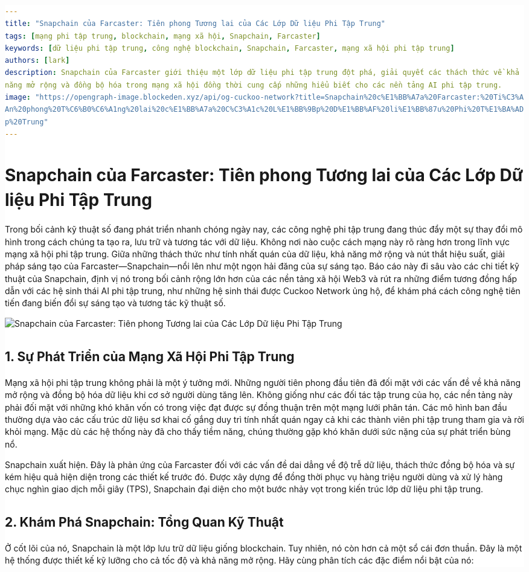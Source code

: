 ```yaml
---
title: "Snapchain của Farcaster: Tiên phong Tương lai của Các Lớp Dữ liệu Phi Tập Trung"
tags: [mạng phi tập trung, blockchain, mạng xã hội, Snapchain, Farcaster]
keywords: [dữ liệu phi tập trung, công nghệ blockchain, Snapchain, Farcaster, mạng xã hội phi tập trung]
authors: [lark]
description: Snapchain của Farcaster giới thiệu một lớp dữ liệu phi tập trung đột phá, giải quyết các thách thức về khả năng mở rộng và đồng bộ hóa trong mạng xã hội đồng thời cung cấp những hiểu biết cho các nền tảng AI phi tập trung.
image: "https://opengraph-image.blockeden.xyz/api/og-cuckoo-network?title=Snapchain%20c%E1%BB%A7a%20Farcaster:%20Ti%C3%AAn%20phong%20T%C6%B0%C6%A1ng%20lai%20c%E1%BB%A7a%20C%C3%A1c%20L%E1%BB%9Bp%20D%E1%BB%AF%20li%E1%BB%87u%20Phi%20T%E1%BA%ADp%20Trung"
---
```


# Snapchain của Farcaster: Tiên phong Tương lai của Các Lớp Dữ liệu Phi Tập Trung

Trong bối cảnh kỹ thuật số đang phát triển nhanh chóng ngày nay, các công nghệ phi tập trung đang thúc đẩy một sự thay đổi mô hình trong cách chúng ta tạo ra, lưu trữ và tương tác với dữ liệu. Không nơi nào cuộc cách mạng này rõ ràng hơn trong lĩnh vực mạng xã hội phi tập trung. Giữa những thách thức như tính nhất quán của dữ liệu, khả năng mở rộng và nút thắt hiệu suất, giải pháp sáng tạo của Farcaster—Snapchain—nổi lên như một ngọn hải đăng của sự sáng tạo. Báo cáo này đi sâu vào các chi tiết kỹ thuật của Snapchain, định vị nó trong bối cảnh rộng lớn hơn của các nền tảng xã hội Web3 và rút ra những điểm tương đồng hấp dẫn với các hệ sinh thái AI phi tập trung, như những hệ sinh thái được Cuckoo Network ủng hộ, để khám phá cách công nghệ tiên tiến đang biến đổi sự sáng tạo và tương tác kỹ thuật số.

![Snapchain của Farcaster: Tiên phong Tương lai của Các Lớp Dữ liệu Phi Tập Trung](https://opengraph-image.blockeden.xyz/api/og-cuckoo-network?title=Snapchain%20c%E1%BB%A7a%20Farcaster:%20Ti%C3%AAn%20phong%20T%C6%B0%C6%A1ng%20lai%20c%E1%BB%A7a%20C%C3%A1c%20L%E1%BB%9Bp%20D%E1%BB%AF%20li%E1%BB%87u%20Phi%20T%E1%BA%ADp%20Trung)

## 1. Sự Phát Triển của Mạng Xã Hội Phi Tập Trung

Mạng xã hội phi tập trung không phải là một ý tưởng mới. Những người tiên phong đầu tiên đã đối mặt với các vấn đề về khả năng mở rộng và đồng bộ hóa dữ liệu khi cơ sở người dùng tăng lên. Không giống như các đối tác tập trung của họ, các nền tảng này phải đối mặt với những khó khăn vốn có trong việc đạt được sự đồng thuận trên một mạng lưới phân tán. Các mô hình ban đầu thường dựa vào các cấu trúc dữ liệu sơ khai cố gắng duy trì tính nhất quán ngay cả khi các thành viên phi tập trung tham gia và rời khỏi mạng. Mặc dù các hệ thống này đã cho thấy tiềm năng, chúng thường gặp khó khăn dưới sức nặng của sự phát triển bùng nổ.

Snapchain xuất hiện. Đây là phản ứng của Farcaster đối với các vấn đề dai dẳng về độ trễ dữ liệu, thách thức đồng bộ hóa và sự kém hiệu quả hiện diện trong các thiết kế trước đó. Được xây dựng để đồng thời phục vụ hàng triệu người dùng và xử lý hàng chục nghìn giao dịch mỗi giây (TPS), Snapchain đại diện cho một bước nhảy vọt trong kiến trúc lớp dữ liệu phi tập trung.

## 2. Khám Phá Snapchain: Tổng Quan Kỹ Thuật

Ở cốt lõi của nó, Snapchain là một lớp lưu trữ dữ liệu giống blockchain. Tuy nhiên, nó còn hơn cả một sổ cái đơn thuần. Đây là một hệ thống được thiết kế kỹ lưỡng cho cả tốc độ và khả năng mở rộng. Hãy cùng phân tích các đặc điểm nổi bật của nó:
